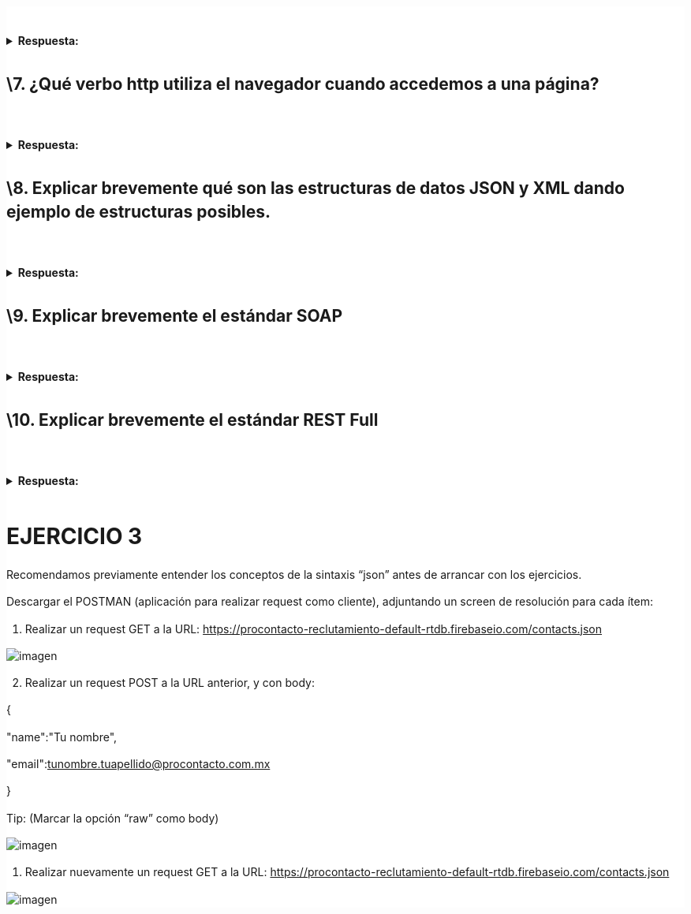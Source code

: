 ​<details><summary>		**Respuesta:**</summary></details>
  
## \7.  ¿Qué verbo http utiliza el navegador cuando accedemos a una página?
  
​<details><summary>		**Respuesta:**</summary></details>
  
## \8.   Explicar brevemente qué son las estructuras de datos JSON y XML dando ejemplo de estructuras posibles.
  
​<details><summary>		**Respuesta:**</summary></details>
  
## \9.   Explicar brevemente el estándar SOAP
  
​<details><summary>		**Respuesta:**</summary></details>
  
## \10. Explicar brevemente el estándar REST Full
  
​<details><summary>		**Respuesta:**</summary></details>
  
  # **EJERCICIO 3**
  
  Recomendamos previamente entender los conceptos de la sintaxis “json” antes de arrancar con los ejercicios.

Descargar el POSTMAN (aplicación para realizar request como cliente), adjuntando un screen de resolución para cada ítem:

 

1. Realizar un     request GET a la URL: https://procontacto-reclutamiento-default-rtdb.firebaseio.com/contacts.json
  
  ![imagen](https://user-images.githubusercontent.com/114038310/191409958-04914b95-98ff-45d9-a977-fadefb85bffc.png)

2. Realizar un     request POST a la URL anterior, y con body:

{

"name":"Tu nombre",

"email":tunombre.tuapellido@procontacto.com.mx

}

Tip: (Marcar la opción “raw” como body)

![imagen](https://user-images.githubusercontent.com/114038310/191411315-488ee8d0-cd60-49c4-9fcc-b3e2efd298de.png)

  
  
  
1. Realizar     nuevamente un request GET a la URL: https://procontacto-reclutamiento-default-rtdb.firebaseio.com/contacts.json

  ![imagen](https://user-images.githubusercontent.com/114038310/191411594-855cf29e-e95d-434e-a2cf-5f8cba937bae.png)
